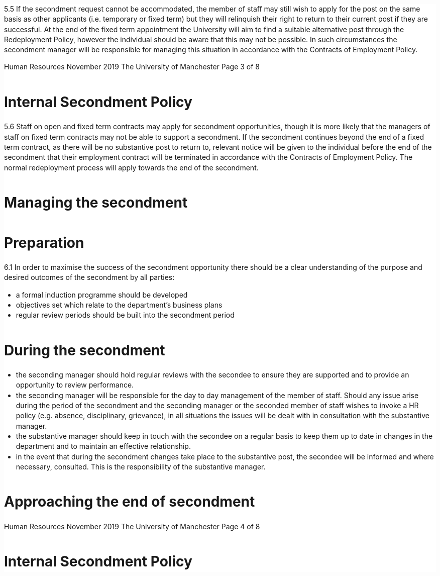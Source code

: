 5.5 If the secondment request cannot be accommodated, the member of staff may still wish to apply for the post on the same basis as other applicants (i.e. temporary or fixed term) but they will relinquish their right to return to their current post if they are successful. At the end of the fixed term appointment the University will aim to find a suitable alternative post through the Redeployment Policy, however the individual should be aware that this may not be possible. In such circumstances the secondment manager will be responsible for managing this situation in accordance with the Contracts of Employment Policy.

Human Resources November 2019
The University of Manchester
Page 3 of 8
# Internal Secondment Policy

5.6 Staff on open and fixed term contracts may apply for secondment opportunities, though it is more likely that the managers of staff on fixed term contracts may not be able to support a secondment. If the secondment continues beyond the end of a fixed term contract, as there will be no substantive post to return to, relevant notice will be given to the individual before the end of the secondment that their employment contract will be terminated in accordance with the Contracts of Employment Policy. The normal redeployment process will apply towards the end of the secondment.

# Managing the secondment

# Preparation

6.1 In order to maximise the success of the secondment opportunity there should be a clear understanding of the purpose and desired outcomes of the secondment by all parties:

- a formal induction programme should be developed
- objectives set which relate to the department’s business plans
- regular review periods should be built into the secondment period

# During the secondment

- the seconding manager should hold regular reviews with the secondee to ensure they are supported and to provide an opportunity to review performance.
- the seconding manager will be responsible for the day to day management of the member of staff. Should any issue arise during the period of the secondment and the seconding manager or the seconded member of staff wishes to invoke a HR policy (e.g. absence, disciplinary, grievance), in all situations the issues will be dealt with in consultation with the substantive manager.
- the substantive manager should keep in touch with the secondee on a regular basis to keep them up to date in changes in the department and to maintain an effective relationship.
- in the event that during the secondment changes take place to the substantive post, the secondee will be informed and where necessary, consulted. This is the responsibility of the substantive manager.

# Approaching the end of secondment

Human Resources November 2019
The University of Manchester
Page 4 of 8
# Internal Secondment Policy

